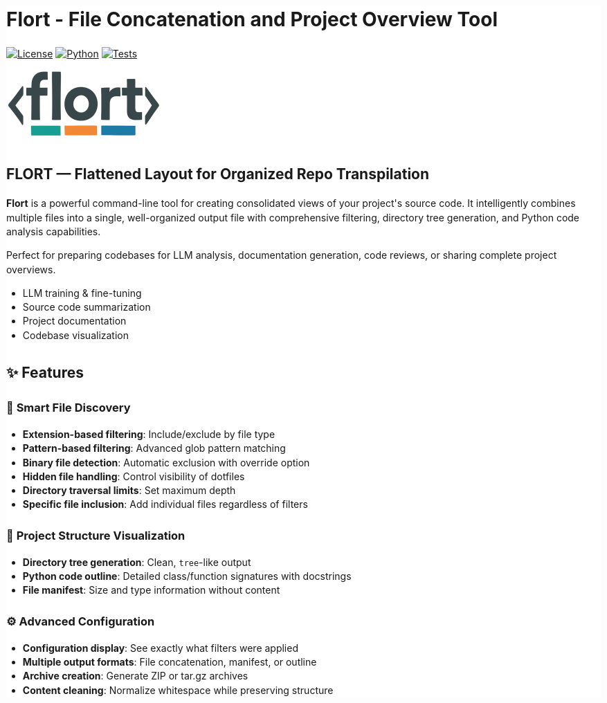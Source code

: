 # Flort - File Concatenation and Project Overview Tool

[![License](https://img.shields.io/badge/license-BSD%203--Clause-blue.svg)](LICENSE)
[![Python](https://img.shields.io/badge/python-3.6%2B-blue.svg)](https://python.org)
[![Tests](https://github.com/watkinslabs/flort/actions/workflows/test.yml/badge.svg)](https://github.com/watkinslabs/flort/actions/workflows/test.yml)


![Flort Logo](assets/flort-logo.png)



## FLORT — Flattened Layout for Organized Repo Transpilation

**Flort** is a powerful command-line tool for creating consolidated views of your project's source code. It intelligently combines multiple files into a single, well-organized output file with comprehensive filtering, directory tree generation, and Python code analysis capabilities.

Perfect for preparing codebases for LLM analysis, documentation generation, code reviews, or sharing complete project overviews.

- LLM training & fine-tuning
- Source code summarization
- Project documentation
- Codebase visualization

## ✨ Features

### 🎯 **Smart File Discovery**
- **Extension-based filtering**: Include/exclude by file type
- **Pattern-based filtering**: Advanced glob pattern matching
- **Binary file detection**: Automatic exclusion with override option
- **Hidden file handling**: Control visibility of dotfiles
- **Directory traversal limits**: Set maximum depth
- **Specific file inclusion**: Add individual files regardless of filters

### 🌲 **Project Structure Visualization**
- **Directory tree generation**: Clean, `tree`-like output
- **Python code outline**: Detailed class/function signatures with docstrings
- **File manifest**: Size and type information without content

### ⚙️ **Advanced Configuration**
- **Configuration display**: See exactly what filters were applied
- **Multiple output formats**: File concatenation, manifest, or outline
- **Archive creation**: Generate ZIP or tar.gz archives
- **Content cleaning**: Normalize whitespace while preserving structure
